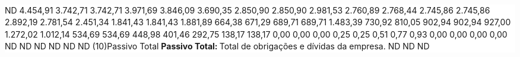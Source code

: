 <td data-col='trimBalanco' class='trimData'>ND</td>
<td data-col='trimBalanco' class='trimData'>4.454,91</td>
<td>3.742,71</td>
<td data-col='trimBalanco' class='trimData'>3.742,71</td>
<td data-col='trimBalanco' class='trimData'>3.971,69</td>
<td data-col='trimBalanco' class='trimData'>3.846,09</td>
<td data-col='trimBalanco' class='trimData'>3.690,35</td>
<td>2.850,90</td>
<td data-col='trimBalanco' class='trimData'>2.850,90</td>
<td data-col='trimBalanco' class='trimData'>2.981,53</td>
<td data-col='trimBalanco' class='trimData'>2.760,89</td>
<td data-col='trimBalanco' class='trimData'>2.768,44</td>
<td>2.745,86</td>
<td data-col='trimBalanco' class='trimData'>2.745,86</td>
<td data-col='trimBalanco' class='trimData'>2.892,19</td>
<td data-col='trimBalanco' class='trimData'>2.781,54</td>
<td data-col='trimBalanco' class='trimData'>2.451,34</td>
<td>1.841,43</td>
<td data-col='trimBalanco' class='trimData'>1.841,43</td>
<td data-col='trimBalanco' class='trimData'>1.881,89</td>
<td data-col='trimBalanco' class='trimData'>664,38</td>
<td data-col='trimBalanco' class='trimData'>671,29</td>
<td>689,71</td>
<td data-col='trimBalanco' class='trimData'>689,71</td>
<td data-col='trimBalanco' class='trimData'>1.483,39</td>
<td data-col='trimBalanco' class='trimData'>730,92</td>
<td data-col='trimBalanco' class='trimData'>810,05</td>
<td>902,94</td>
<td data-col='trimBalanco' class='trimData'>902,94</td>
<td data-col='trimBalanco' class='trimData'>927,00</td>
<td data-col='trimBalanco' class='trimData'>1.272,02</td>
<td data-col='trimBalanco' class='trimData'>1.012,14</td>
<td>534,69</td>
<td data-col='trimBalanco' class='trimData'>534,69</td>
<td data-col='trimBalanco' class='trimData'>448,98</td>
<td data-col='trimBalanco' class='trimData'>401,46</td>
<td data-col='trimBalanco' class='trimData'>292,75</td>
<td>138,17</td>
<td data-col='trimBalanco' class='trimData'>138,17</td>
<td data-col='trimBalanco' class='trimData'>0,00</td>
<td data-col='trimBalanco' class='trimData'>0,00</td>
<td data-col='trimBalanco' class='trimData'>0,00</td>
<td>0,25</td>
<td data-col='trimBalanco' class='trimData'>0,25</td>
<td data-col='trimBalanco' class='trimData'>0,51</td>
<td data-col='trimBalanco' class='trimData'>0,77</td>
<td data-col='trimBalanco' class='trimData'>0,93</td>
<td>0,00</td>
<td data-col='trimBalanco' class='trimData'>0,00</td>
<td data-col='trimBalanco' class='trimData'>0,00</td>
<td data-col='trimBalanco' class='trimData'>0,00</td>
<td data-col='trimBalanco' class='trimData'>ND</td>
<td>ND</td>
<td data-col='trimBalanco' class='trimData'>ND</td>
<td data-col='trimBalanco' class='trimData'>ND</td>
<td data-col='trimBalanco' class='trimData'>ND</td>
<td data-col='trimBalanco' class='trimData'>ND</td>
</tr>
<tr class='trContaPassivo'>
<td class='leftAlignCell rowDescription fixedLeftColumn tooltip'>(10)Passivo Total <span class='tooltiptext'><b>Passivo Total: </b>Total de obrigações e dívidas da empresa.</span></td>
<td>ND</td>
<td data-col='trimBalanco' class='trimData'>ND</td>
<td data-col='trimBalanco' class='trimData'>ND</td>